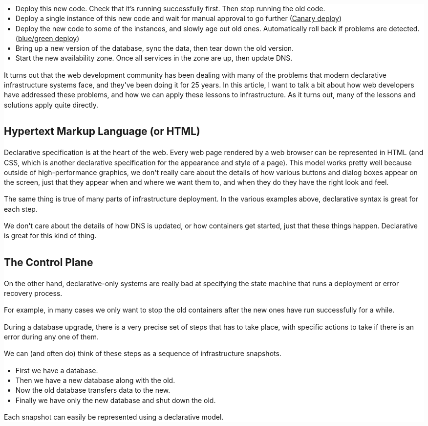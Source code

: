 - Deploy this new code.
Check that it’s running successfully first.
Then stop running the old code.
- Deploy a single instance of this new code and wait for manual approval to go further ([Canary deploy](https://octopus.com/docs/deployment-patterns/canary-deployments))
- Deploy the new code to some of the instances, and slowly age out old ones.
Automatically roll back if problems are detected.
([blue/green deploy](https://www.martinfowler.com/bliki/BlueGreenDeployment.html))
- Bring up a new version of the database, sync the data, then tear down the old version.
- Start the new availability zone.
Once all services in the zone are up, then update DNS.

It turns out that the web development community has been dealing with many of the problems that modern declarative infrastructure systems face, and they've been doing it for 25 years.
In this article, I want to talk a bit about how web developers have addressed these problems, and how we can apply these lessons to infrastructure.
As it turns out, many of the lessons and solutions apply quite directly.



## Hypertext Markup Language (or HTML)

Declarative specification is at the heart of the web.
Every web page rendered by a web browser can be represented in HTML (and CSS, which is another declarative specification for the appearance and style of a page).
This model works pretty well because outside of high-performance graphics, we don't really care about the details of how various buttons and dialog boxes appear on the screen, just that they appear when and where we want them to, and when they do they have the right look and feel.

The same thing is true of many parts of infrastructure deployment.
In the various examples above, declarative syntax is great for each step.

We don't care about the details of how DNS is updated, or how containers get started, just that these things happen.
Declarative is great for this kind of thing.

## The Control Plane

On the other hand, declarative-only systems are really bad at specifying the state machine that runs a deployment or error recovery process.

For example, in many cases we only want to stop the old containers after the new ones have run successfully for a while.

During a database upgrade, there is a very precise set of steps that has to take place, with specific actions to take if there is an error during any one of them.

We can (and often do) think of these steps as a sequence of infrastructure snapshots.

- First we have a database.
- Then we have a new database along with the old.
- Now the old database transfers data to the new.
- Finally we have only the new database and shut down the old.

Each snapshot can easily be represented using a declarative model.
